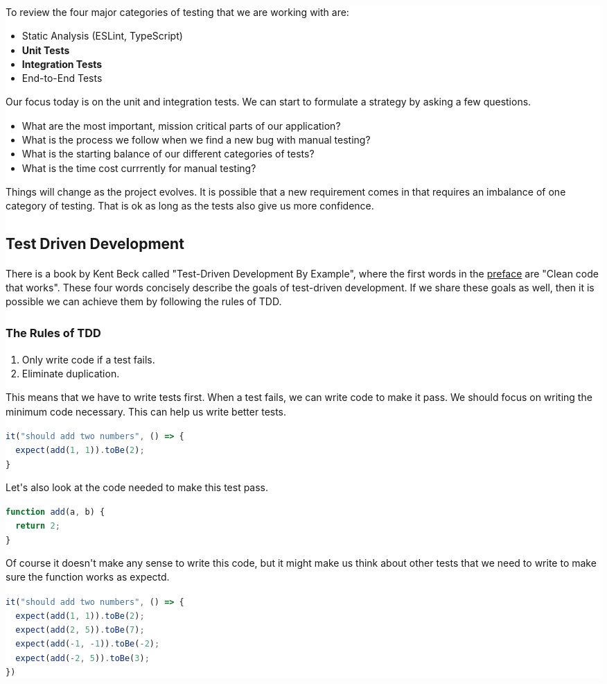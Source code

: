 To review the four major categories of testing that we are working with are:

- Static Analysis (ESLint, TypeScript)
- __Unit Tests__
- __Integration Tests__
- End-to-End Tests

Our focus today is on the unit and integration tests. We can start to formulate a strategy by asking a few questions.

- What are the most important, mission critical parts of our application?
- What is the process we follow when we find a new bug with manual testing?
- What is the starting balance of our different categories of tests? 
- What is the time cost currrently for manual testing?

Things will change as the project evolves. It is possible that a new requirement comes in that requires an imbalance of one category of testing. That is ok as long as the tests also give us more confidence.

## Test Driven Development

There is a book by Kent Beck called "Test-Driven Development By Example", where the first words in the [preface](/docs/TDD.md) are "Clean code that works". These four words concisely describe the goals of test-driven development. If we share these goals as well, then it is possible we can achieve them by following the rules of TDD.

### The Rules of TDD

1) Only write code if a test fails.
2) Eliminate duplication.

This means that we have to write tests first. When a test fails, we can write code to make it pass. We should focus on writing the minimum code necessary. This can help us write better tests.

```javascript
it("should add two numbers", () => {
  expect(add(1, 1)).toBe(2);
}
```

Let's also look at the code needed to make this test pass.

```javascript
function add(a, b) {
  return 2;
}
```

Of course it doesn't make any sense to write this code, but it might make us think about other tests that we need to write to make sure the function works as expectd.

```javascript
it("should add two numbers", () => {
  expect(add(1, 1)).toBe(2);
  expect(add(2, 5)).toBe(7);
  expect(add(-1, -1)).toBe(-2);
  expect(add(-2, 5)).toBe(3);
})
```
